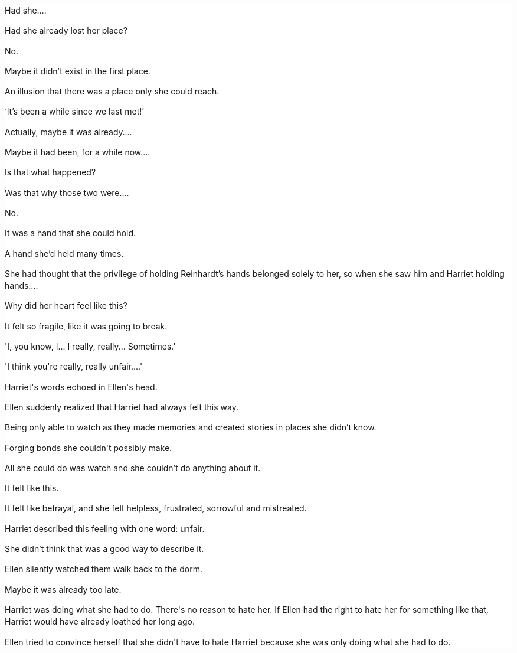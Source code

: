Had she….

Had she already lost her place?

No.

Maybe it didn’t exist in the first place.

An illusion that there was a place only she could reach.

‘It’s been a while since we last met!’

Actually, maybe it was already….

Maybe it had been, for a while now….

Is that what happened?

Was that why those two were….

No.

It was a hand that she could hold.

A hand she’d held many times.

She had thought that the privilege of holding Reinhardt’s hands belonged solely to her, so when she saw him and Harriet holding hands….

Why did her heart feel like this?

It felt so fragile, like it was going to break.

'I, you know, I... I really, really... Sometimes.'

'I think you're really, really unfair....'

Harriet's words echoed in Ellen's head.

Ellen suddenly realized that Harriet had always felt this way.

Being only able to watch as they made memories and created stories in places she didn’t know.

Forging bonds she couldn't possibly make.

All she could do was watch and she couldn’t do anything about it.

It felt like this.

It felt like betrayal, and she felt helpless, frustrated, sorrowful and mistreated.

Harriet described this feeling with one word: unfair.

She didn’t think that was a good way to describe it.

Ellen silently watched them walk back to the dorm.

Maybe it was already too late.

Harriet was doing what she had to do. There's no reason to hate her. If Ellen had the right to hate her for something like that, Harriet would have already loathed her long ago.

Ellen tried to convince herself that she didn't have to hate Harriet because she was only doing what she had to do.
